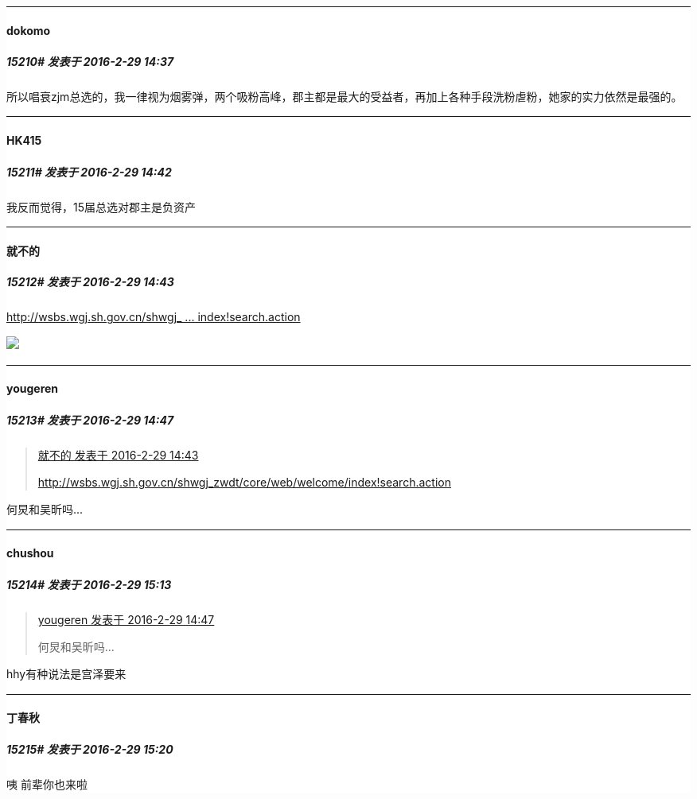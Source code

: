 *****

####  dokomo  
##### 15210#       发表于 2016-2-29 14:37

所以唱衰zjm总选的，我一律视为烟雾弹，两个吸粉高峰，郡主都是最大的受益者，再加上各种手段洗粉虐粉，她家的实力依然是最强的。



*****

####  HK415  
##### 15211#       发表于 2016-2-29 14:42

我反而觉得，15届总选对郡主是负资产

*****

####  就不的  
##### 15212#       发表于 2016-2-29 14:43

[http://wsbs.wgj.sh.gov.cn/shwgj_ ... index!search.action](http://wsbs.wgj.sh.gov.cn/shwgj_zwdt/core/web/welcome/index!search.action)

<img src="http://ww3.sinaimg.cn/mw690/6d8f0a71jw1f1g7aqfz3xj20ip08cdgu.jpg" referrerpolicy="no-referrer">

*****

####  yougeren  
##### 15213#       发表于 2016-2-29 14:47

<blockquote><a href="httphttps://bbs.saraba1st.com/2b/forum.php?mod=redirect&amp;goto=findpost&amp;pid=31696827&amp;ptid=1105387" target="_blank">就不的 发表于 2016-2-29 14:43</a>

http://wsbs.wgj.sh.gov.cn/shwgj_zwdt/core/web/welcome/index!search.action</blockquote>
何炅和吴昕吗...

*****

####  chushou  
##### 15214#       发表于 2016-2-29 15:13

<blockquote><a href="httphttps://bbs.saraba1st.com/2b/forum.php?mod=redirect&amp;goto=findpost&amp;pid=31696868&amp;ptid=1105387" target="_blank">yougeren 发表于 2016-2-29 14:47</a>

何炅和吴昕吗...</blockquote>
hhy有种说法是宫泽要来

*****

####  丁春秋  
##### 15215#       发表于 2016-2-29 15:20

咦 前辈你也来啦
